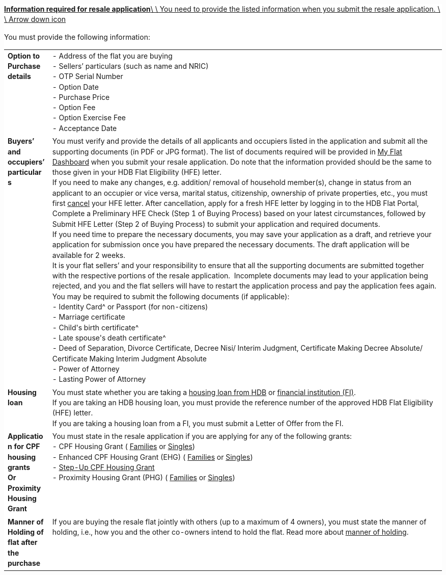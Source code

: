 [**Information required for resale application**\\
\\
You need to provide the listed information when you submit the resale application. \\
\\
Arrow down icon](https://www.hdb.gov.sg/cs/infoweb/residential/buying-a-flat/buying-procedure-for-resale-flats/resale-application/application?anchor=poa#Informationrequiredforresaleapplication-2)

You must provide the following information:

|     |     |
| --- | --- |
| **Option to Purchase details** | - Address of the flat you are buying<br>- Sellers’ particulars (such as name and NRIC)<br>- OTP Serial Number<br>- Option Date<br>- Purchase Price<br>- Option Fee<br>- Option Exercise Fee<br>- Acceptance Date |
| **Buyers’ and occupiers’ particulars** | You must verify and provide the details of all applicants and occupiers listed in the application and submit all the supporting documents (in PDF or JPG format). The list of documents required will be provided in [My Flat Dashboard](https://services2.hdb.gov.sg/web/bp28/TimeLine/my-flat-dashboard) when you submit your resale application. Do note that the information provided should be the same to those given in your HDB Flat Eligibility (HFE) letter.<br>If you need to make any changes, e.g. addition/ removal of household member(s), change in status from an applicant to an occupier or vice versa, marital status, citizenship, ownership of private properties, etc., you must first [cancel](https://services2.hdb.gov.sg/web/bp27/HFEeService/cancel) your HFE letter. After cancellation, apply for a fresh HFE letter by logging in to the HDB Flat Portal, Complete a Preliminary HFE Check (Step 1 of Buying Process) based on your latest circumstances, followed by Submit HFE Letter (Step 2 of Buying Process) to submit your application and required documents.<br>If you need time to prepare the necessary documents, you may save your application as a draft, and retrieve your application for submission once you have prepared the necessary documents. The draft application will be available for 2 weeks.<br>It is your flat sellers’ and your responsibility to ensure that all the supporting documents are submitted together with the respective portions of the resale application.  Incomplete documents may lead to your application being rejected, and you and the flat sellers will have to restart the application process and pay the application fees again.<br>You may be required to submit the following documents (if applicable):<br>- Identity Card^ or Passport (for non-citizens)<br>- Marriage certificate<br>- Child's birth certificate^<br>- Late spouse's death certificate^<br>- Deed of Separation, Divorce Certificate, Decree Nisi/ Interim Judgment, Certificate Making Decree Absolute/ Certificate Making Interim Judgment Absolute<br>- Power of Attorney<br>- Lasting Power of Attorney |
| **Housing loan** | You must state whether you are taking a [housing loan from HDB](https://www.hdb.gov.sg/cs/infoweb/residential/buying-a-flat/understanding-your-eligibility-and-housing-loan-options/housing-loan-options/housing-loan-from-hdb) or [financial institution (FI)](https://www.hdb.gov.sg/cs/infoweb/residential/buying-a-flat/understanding-your-eligibility-and-housing-loan-options/housing-loan-options/housing-loan-from-financial-institutions).<br>If you are taking an HDB housing loan, you must provide the reference number of the approved HDB Flat Eligibility (HFE) letter.<br>If you are taking a housing loan from a FI, you must submit a Letter of Offer from the FI. |
| **Application for CPF housing grants**<br>**Or**<br>**Proximity Housing Grant** | You must state in the resale application if you are applying for any of the following grants:<br>- CPF Housing Grant ( [Families](https://www.hdb.gov.sg/cs/infoweb/residential/buying-a-flat/understanding-your-eligibility-and-housing-loan-options/flat-and-grant-eligibility/couples-and-families/cpf-housing-grants-for-resale-flats-families) or [Singles](https://www.hdb.gov.sg/cs/infoweb/residential/buying-a-flat/understanding-your-eligibility-and-housing-loan-options/flat-and-grant-eligibility/singles/cpf-housing-grant-for-resale-flats-singles))<br>- Enhanced CPF Housing Grant (EHG) ( [Families](https://www.hdb.gov.sg/cs/infoweb/residential/buying-a-flat/understanding-your-eligibility-and-housing-loan-options/flat-and-grant-eligibility/couples-and-families/enhanced-cpf-housing-grant-families) or [Singles](https://www.hdb.gov.sg/cs/infoweb/residential/buying-a-flat/understanding-your-eligibility-and-housing-loan-options/flat-and-grant-eligibility/singles/enhanced-cpf-housing-grant-singles))<br>- [Step-Up CPF Housing Grant](https://www.hdb.gov.sg/cs/infoweb/residential/buying-a-flat/understanding-your-eligibility-and-housing-loan-options/flat-and-grant-eligibility/couples-and-families/step-up-cpf-housing-grant-families)<br>- Proximity Housing Grant (PHG) ( [Families](https://www.hdb.gov.sg/cs/infoweb/residential/buying-a-flat/understanding-your-eligibility-and-housing-loan-options/flat-and-grant-eligibility/couples-and-families/proximity-housing-grant-families) or [Singles](https://www.hdb.gov.sg/cs/infoweb/residential/buying-a-flat/understanding-your-eligibility-and-housing-loan-options/flat-and-grant-eligibility/singles/proximity-housing-grant-singles)) |
| **Manner of Holding of flat after the purchase** | If you are buying the resale flat jointly with others (up to a maximum of 4 owners), you must state the manner of holding, i.e., how you and the other co-owners intend to hold the flat. Read more about [manner of holding](https://www.hdb.gov.sg/cs/infoweb/residential/buying-a-flat/buying-procedure-for-resale-flats/resale-application/application?anchor=manner-of-holding). |